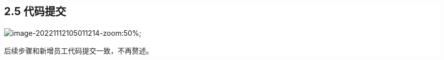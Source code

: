 ## 2.5 代码提交

![image-20221112105011214-zoom:50%;](assets/image-20221112105011214.png)

后续步骤和新增员工代码提交一致，不再赘述。

